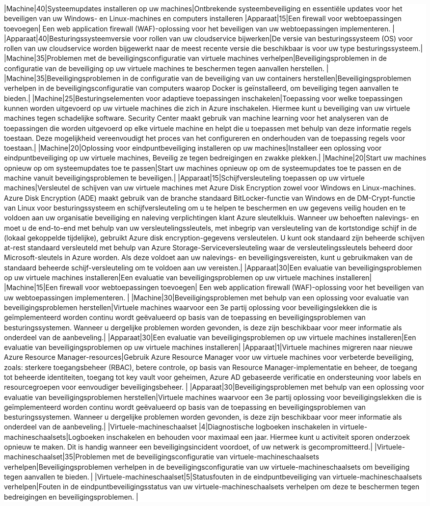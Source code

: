 |Machine|40|Systeemupdates installeren op uw machines|Ontbrekende systeembeveiliging en essentiële updates voor het beveiligen van uw Windows- en Linux-machines en computers installeren
|Apparaat|15|Een firewall voor webtoepassingen toevoegen| Een web application firewall (WAF)-oplossing voor het beveiligen van uw webtoepassingen implementeren. |
|Apparaat|40|Besturingssysteemversie voor rollen van uw cloudservice bijwerken|De versie van besturingssysteem (OS) voor rollen van uw cloudservice worden bijgewerkt naar de meest recente versie die beschikbaar is voor uw type besturingssysteem.|
|Machine|35|Problemen met de beveiligingsconfiguratie van virtuele machines verhelpen|Beveiligingsproblemen in de configuratie van de beveiliging op uw virtuele machines te beschermen tegen aanvallen herstellen. |
|Machine|35|Beveiligingsproblemen in de configuratie van de beveiliging van uw containers herstellen|Beveiligingsproblemen verhelpen in de beveiligingsconfiguratie van computers waarop Docker is geïnstalleerd, om beveiliging tegen aanvallen te bieden.|
|Machine|25|Besturingselementen voor adaptieve toepassingen inschakelen|Toepassing voor welke toepassingen kunnen worden uitgevoerd op uw virtuele machines die zich in Azure inschakelen. Hiermee kunt u beveiliging van uw virtuele machines tegen schadelijke software. Security Center maakt gebruik van machine learning voor het analyseren van de toepassingen die worden uitgevoerd op elke virtuele machine en helpt die u toepassen met behulp van deze informatie regels toestaan. Deze mogelijkheid vereenvoudigt het proces van het configureren en onderhouden van de toepassing regels voor toestaan.|
|Machine|20|Oplossing voor eindpuntbeveiliging installeren op uw machines|Installeer een oplossing voor eindpuntbeveiliging op uw virtuele machines, Beveilig ze tegen bedreigingen en zwakke plekken.|
|Machine|20|Start uw machines opnieuw op om systeemupdates toe te passen|Start uw machines opnieuw op om de systeemupdates toe te passen en de machine vanuit beveiligingsproblemen te beveiligen.|
|Apparaat|15|Schijfversleuteling toepassen op uw virtuele machines|Versleutel de schijven van uw virtuele machines met Azure Disk Encryption zowel voor Windows en Linux-machines. Azure Disk Encryption (ADE) maakt gebruik van de branche standaard BitLocker-functie van Windows en de DM-Crypt-functie van Linux voor besturingssysteem en schijfversleuteling om u te helpen te beschermen en uw gegevens veilig houden en te voldoen aan uw organisatie beveiliging en naleving verplichtingen klant Azure sleutelkluis. Wanneer uw behoeften nalevings- en moet u de end-to-end met behulp van uw versleutelingssleutels, met inbegrip van versleuteling van de kortstondige schijf in de (lokaal gekoppelde tijdelijke), gebruikt Azure disk encryption-gegevens versleutelen. U kunt ook standaard zijn beheerde schijven at-rest standaard versleuteld met behulp van Azure Storage-Serviceversleuteling waar de versleutelingssleutels beheerd door Microsoft-sleutels in Azure worden. Als deze voldoet aan uw nalevings- en beveiligingsvereisten, kunt u gebruikmaken van de standaard beheerde schijf-versleuteling om te voldoen aan uw vereisten.|
|Apparaat|30|Een evaluatie van beveiligingsproblemen op uw virtuele machines installeren|Een evaluatie van beveiligingsproblemen op uw virtuele machines installeren|
|Machine|15|Een firewall voor webtoepassingen toevoegen| Een web application firewall (WAF)-oplossing voor het beveiligen van uw webtoepassingen implementeren. |
|Machine|30|Beveiligingsproblemen met behulp van een oplossing voor evaluatie van beveiligingsproblemen herstellen|Virtuele machines waarvoor een 3e partij oplossing voor beveiligingslekken die is geïmplementeerd worden continu wordt geëvalueerd op basis van de toepassing en beveiligingsproblemen van besturingssystemen. Wanneer u dergelijke problemen worden gevonden, is deze zijn beschikbaar voor meer informatie als onderdeel van de aanbeveling.|
|Apparaat|30|Een evaluatie van beveiligingsproblemen op uw virtuele machines installeren|Een evaluatie van beveiligingsproblemen op uw virtuele machines installeren|
|Apparaat|1|Virtuele machines migreren naar nieuwe Azure Resource Manager-resources|Gebruik Azure Resource Manager voor uw virtuele machines voor verbeterde beveiliging, zoals: sterkere toegangsbeheer (RBAC), betere controle, op basis van Resource Manager-implementatie en beheer, de toegang tot beheerde identiteiten, toegang tot key vault voor geheimen, Azure AD gebaseerde verificatie en ondersteuning voor labels en resourcegroepen voor eenvoudiger beveiligingsbeheer. |
|Apparaat|30|Beveiligingsproblemen met behulp van een oplossing voor evaluatie van beveiligingsproblemen herstellen|Virtuele machines waarvoor een 3e partij oplossing voor beveiligingslekken die is geïmplementeerd worden continu wordt geëvalueerd op basis van de toepassing en beveiligingsproblemen van besturingssystemen. Wanneer u dergelijke problemen worden gevonden, is deze zijn beschikbaar voor meer informatie als onderdeel van de aanbeveling.|
|Virtuele-machineschaalset |4|Diagnostische logboeken inschakelen in virtuele-machineschaalsets|Logboeken inschakelen en behouden voor maximaal een jaar. Hiermee kunt u activiteit sporen onderzoek opnieuw te maken. Dit is handig wanneer een beveiligingsincident voordoet, of uw netwerk is gecompromitteerd.|
|Virtuele-machineschaalset|35|Problemen met de beveiligingsconfiguratie van virtuele-machineschaalsets verhelpen|Beveiligingsproblemen verhelpen in de beveiligingsconfiguratie van uw virtuele-machineschaalsets om beveiliging tegen aanvallen te bieden. |
|Virtuele-machineschaalset|5|Statusfouten in de eindpuntbeveiliging van virtuele-machineschaalsets verhelpen|Fouten in de eindpuntbeveiligingsstatus van uw virtuele-machineschaalsets verhelpen om deze te beschermen tegen bedreigingen en beveiligingsproblemen. |